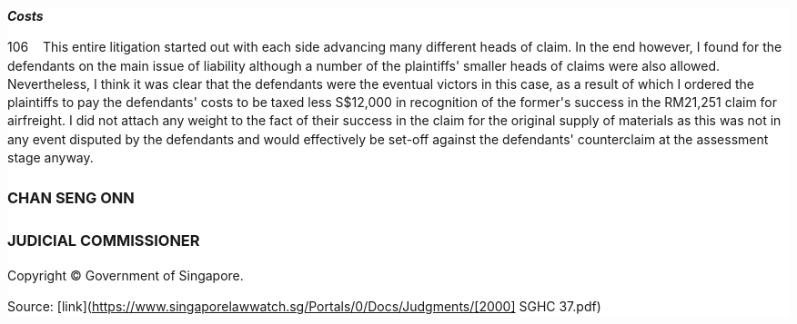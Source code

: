 **_Costs_** 

106    This entire litigation started out with each side advancing many different heads of claim. In the end however, I found for the defendants on the main issue of liability although a number of the plaintiffs' smaller heads of claims were also allowed. Nevertheless, I think it was clear that the defendants were the eventual victors in this case, as a result of which I ordered the plaintiffs to pay the defendants' costs to be taxed less S$12,000 in recognition of the former's success in the RM21,251 claim for airfreight. I did not attach any weight to the fact of their success in the claim for the original supply of materials as this was not in any event disputed by the defendants and would effectively be set-off against the defendants' counterclaim at the assessment stage anyway. 

### CHAN SENG ONN 

### JUDICIAL COMMISSIONER 

 Copyright © Government of Singapore. 


Source: [link](https://www.singaporelawwatch.sg/Portals/0/Docs/Judgments/[2000] SGHC 37.pdf)
